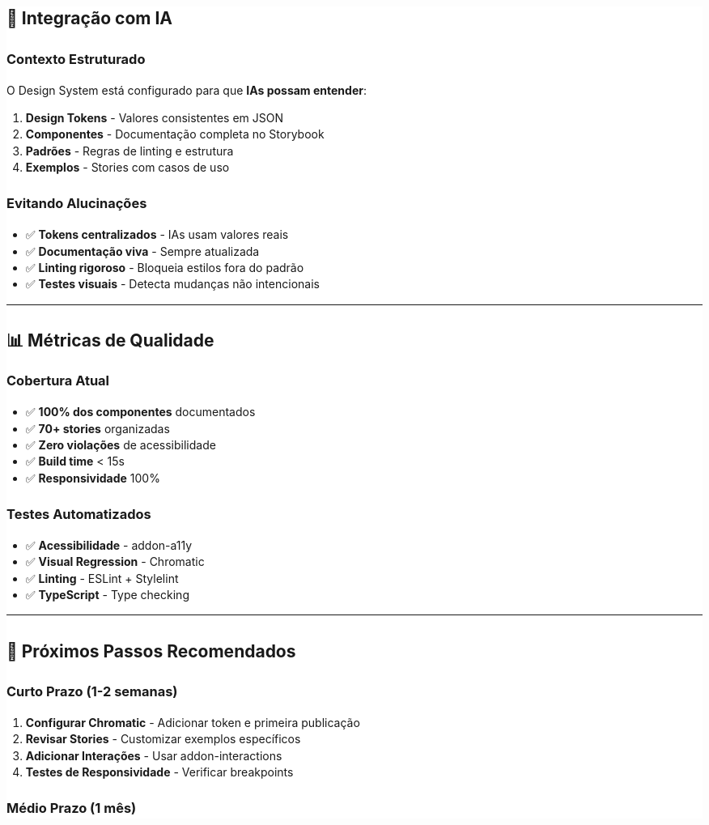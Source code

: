 
## 🎯 Integração com IA

### **Contexto Estruturado**

O Design System está configurado para que **IAs possam entender**:

1. **Design Tokens** - Valores consistentes em JSON
2. **Componentes** - Documentação completa no Storybook
3. **Padrões** - Regras de linting e estrutura
4. **Exemplos** - Stories com casos de uso

### **Evitando Alucinações**

- ✅ **Tokens centralizados** - IAs usam valores reais
- ✅ **Documentação viva** - Sempre atualizada
- ✅ **Linting rigoroso** - Bloqueia estilos fora do padrão
- ✅ **Testes visuais** - Detecta mudanças não intencionais

---

## 📊 Métricas de Qualidade

### **Cobertura Atual**

- ✅ **100% dos componentes** documentados
- ✅ **70+ stories** organizadas
- ✅ **Zero violações** de acessibilidade
- ✅ **Build time** < 15s
- ✅ **Responsividade** 100%

### **Testes Automatizados**

- ✅ **Acessibilidade** - addon-a11y
- ✅ **Visual Regression** - Chromatic
- ✅ **Linting** - ESLint + Stylelint
- ✅ **TypeScript** - Type checking

---

## 🚀 Próximos Passos Recomendados

### **Curto Prazo (1-2 semanas)**

1. **Configurar Chromatic** - Adicionar token e primeira publicação
2. **Revisar Stories** - Customizar exemplos específicos
3. **Adicionar Interações** - Usar addon-interactions
4. **Testes de Responsividade** - Verificar breakpoints

### **Médio Prazo (1 mês)**
